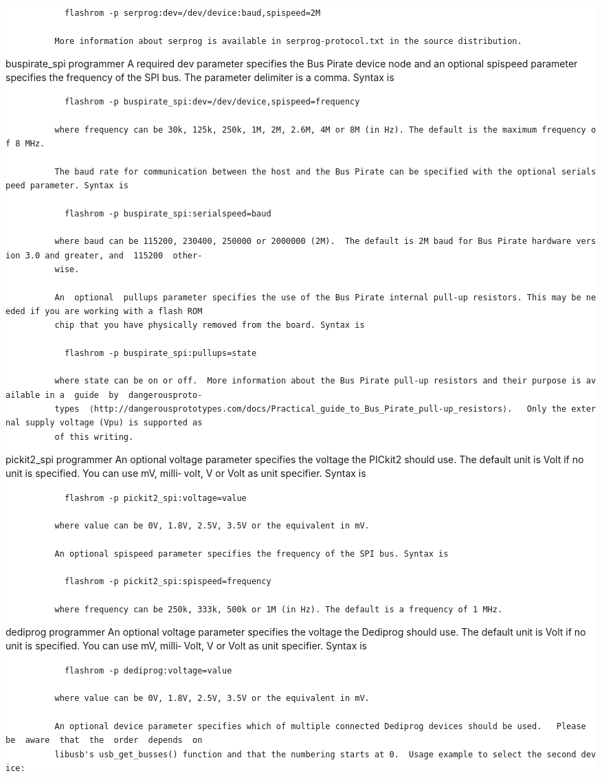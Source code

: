                 flashrom -p serprog:dev=/dev/device:baud,spispeed=2M

              More information about serprog is available in serprog-protocol.txt in the source distribution.

   buspirate_spi programmer
              A required dev parameter specifies the Bus Pirate device node and an optional spispeed parameter specifies the frequency of the SPI bus. The parameter
              delimiter is a comma. Syntax is

                flashrom -p buspirate_spi:dev=/dev/device,spispeed=frequency

              where frequency can be 30k, 125k, 250k, 1M, 2M, 2.6M, 4M or 8M (in Hz). The default is the maximum frequency of 8 MHz.

              The baud rate for communication between the host and the Bus Pirate can be specified with the optional serialspeed parameter. Syntax is

                flashrom -p buspirate_spi:serialspeed=baud

              where baud can be 115200, 230400, 250000 or 2000000 (2M).  The default is 2M baud for Bus Pirate hardware version 3.0 and greater, and  115200  other‐
              wise.

              An  optional  pullups parameter specifies the use of the Bus Pirate internal pull-up resistors. This may be needed if you are working with a flash ROM
              chip that you have physically removed from the board. Syntax is

                flashrom -p buspirate_spi:pullups=state

              where state can be on or off.  More information about the Bus Pirate pull-up resistors and their purpose is available in a  guide  by  dangerousproto‐
              types  ⟨http://dangerousprototypes.com/docs/Practical_guide_to_Bus_Pirate_pull-up_resistors⟩.   Only the external supply voltage (Vpu) is supported as
              of this writing.

   pickit2_spi programmer
              An optional voltage parameter specifies the voltage the PICkit2 should use. The default unit is Volt if no unit is specified.  You can use mV,  milli‐
              volt, V or Volt as unit specifier. Syntax is

                flashrom -p pickit2_spi:voltage=value

              where value can be 0V, 1.8V, 2.5V, 3.5V or the equivalent in mV.

              An optional spispeed parameter specifies the frequency of the SPI bus. Syntax is

                flashrom -p pickit2_spi:spispeed=frequency

              where frequency can be 250k, 333k, 500k or 1M (in Hz). The default is a frequency of 1 MHz.

   dediprog programmer
              An  optional voltage parameter specifies the voltage the Dediprog should use. The default unit is Volt if no unit is specified. You can use mV, milli‐
              Volt, V or Volt as unit specifier. Syntax is

                flashrom -p dediprog:voltage=value

              where value can be 0V, 1.8V, 2.5V, 3.5V or the equivalent in mV.

              An optional device parameter specifies which of multiple connected Dediprog devices should be used.   Please  be  aware  that  the  order  depends  on
              libusb's usb_get_busses() function and that the numbering starts at 0.  Usage example to select the second device:
